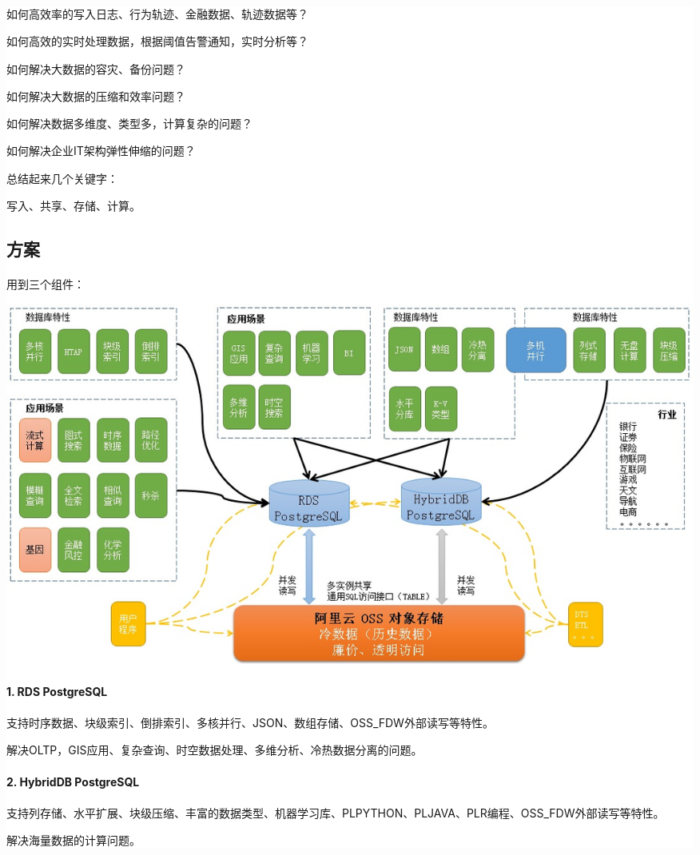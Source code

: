 如何高效率的写入日志、行为轨迹、金融数据、轨迹数据等？  
  
如何高效的实时处理数据，根据阈值告警通知，实时分析等？  
  
如何解决大数据的容灾、备份问题？  
  
如何解决大数据的压缩和效率问题？  
  
如何解决数据多维度、类型多，计算复杂的问题？  
  
如何解决企业IT架构弹性伸缩的问题？  
  
总结起来几个关键字：  
  
写入、共享、存储、计算。  
  
## 方案  
用到三个组件：  
  
![pic](20170509_02_pic_004.jpg)  
  
#### 1\. RDS PostgreSQL  
  
支持时序数据、块级索引、倒排索引、多核并行、JSON、数组存储、OSS_FDW外部读写等特性。  
  
解决OLTP，GIS应用、复杂查询、时空数据处理、多维分析、冷热数据分离的问题。  
  
#### 2\. HybridDB PostgreSQL   
  
支持列存储、水平扩展、块级压缩、丰富的数据类型、机器学习库、PLPYTHON、PLJAVA、PLR编程、OSS_FDW外部读写等特性。  
  
解决海量数据的计算问题。  
  